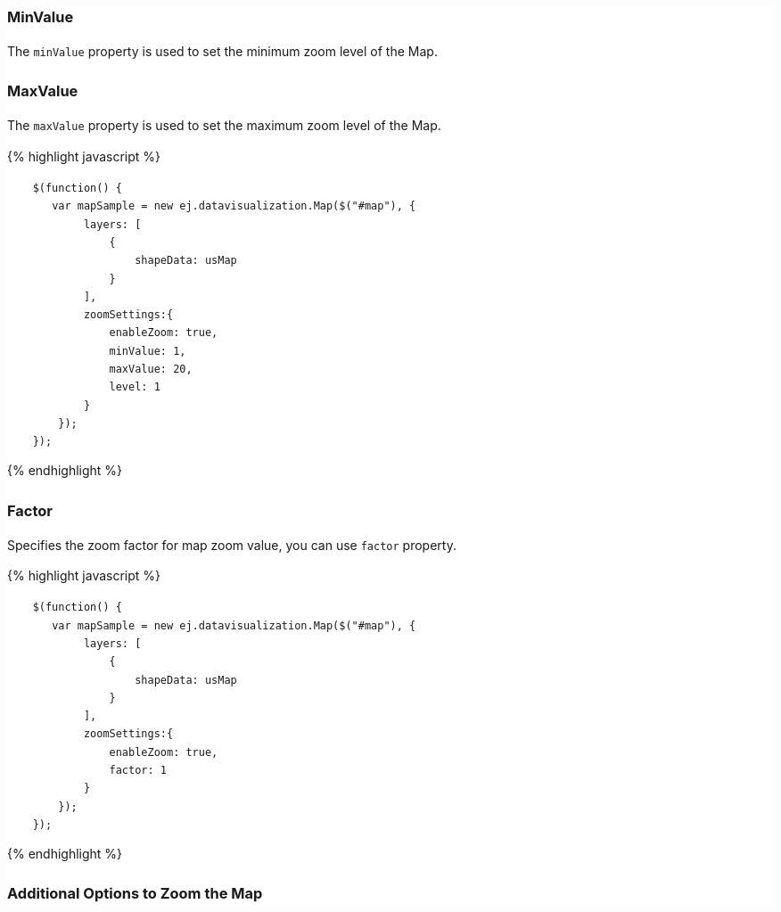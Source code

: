 ### MinValue

The `minValue` property is used to set the minimum zoom level of the Map. 

### MaxValue

The `maxValue` property is used to set the maximum zoom level of the Map.

{% highlight javascript %}


        $(function() {
           var mapSample = new ej.datavisualization.Map($("#map"), {
                layers: [
                    {
                        shapeData: usMap
                    }
                ],
                zoomSettings:{
                    enableZoom: true,
                    minValue: 1,
                    maxValue: 20,
                    level: 1
                }
            });
        }); 	


{% endhighlight %}

### Factor

Specifies the zoom factor for map zoom value, you can use `factor` property.

{% highlight javascript %}


        $(function() {
           var mapSample = new ej.datavisualization.Map($("#map"), {
                layers: [
                    {
                        shapeData: usMap
                    }
                ],
                zoomSettings:{
                    enableZoom: true,
                    factor: 1
                }
            });
        }); 	


{% endhighlight %}


### Additional Options to Zoom the Map
